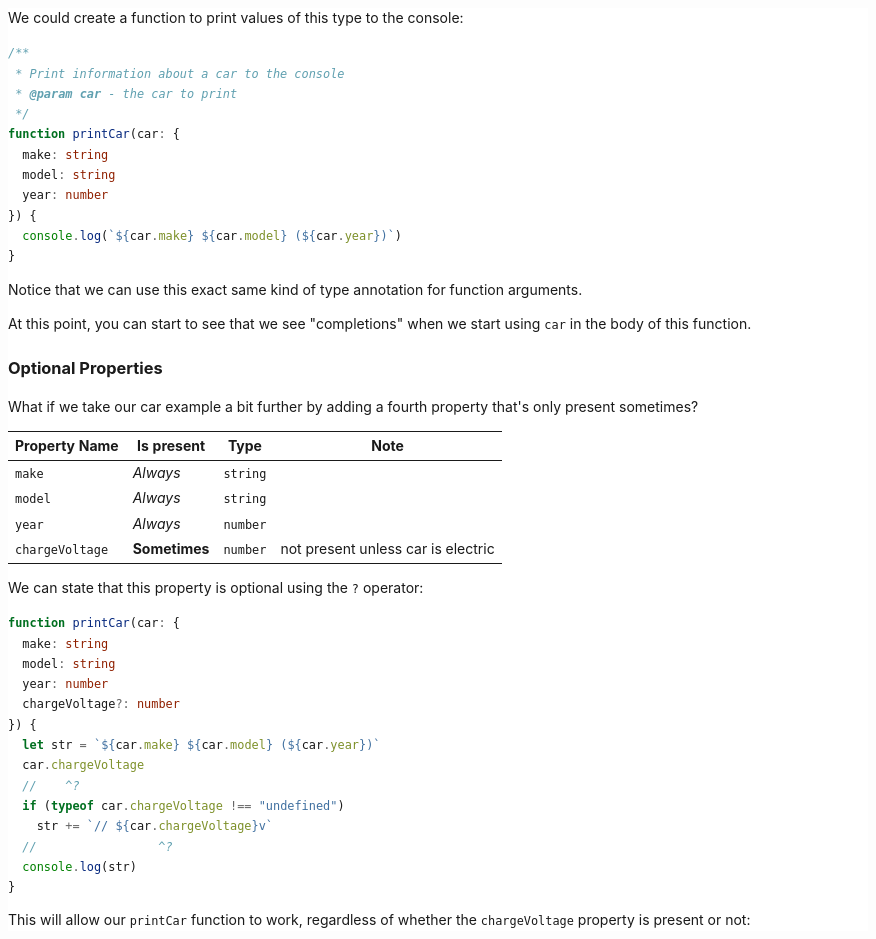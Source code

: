 We could create a function to print values of this type to the console:

```ts twoslash
/**
 * Print information about a car to the console
 * @param car - the car to print
 */
function printCar(car: {
  make: string
  model: string
  year: number
}) {
  console.log(`${car.make} ${car.model} (${car.year})`)
}
```

Notice that we can use this exact same kind of type annotation for function arguments.

At this point, you can start to see that we see "completions" when we start
using `car` in the body of this function.

### Optional Properties

What if we take our car example a bit further by adding a fourth property that's only present sometimes?

| Property Name   | Is present    | Type     | Note                               |
| --------------- | ------------- | -------- | ---------------------------------- |
| `make`          | _Always_      | `string` |                                    |
| `model`         | _Always_      | `string` |                                    |
| `year`          | _Always_      | `number` |                                    |
| `chargeVoltage` | **Sometimes** | `number` | not present unless car is electric |

We can state that this property is optional using the `?` operator:

```ts twoslash
function printCar(car: {
  make: string
  model: string
  year: number
  chargeVoltage?: number
}) {
  let str = `${car.make} ${car.model} (${car.year})`
  car.chargeVoltage
  //    ^?
  if (typeof car.chargeVoltage !== "undefined")
    str += `// ${car.chargeVoltage}v`
  //                 ^?
  console.log(str)
}
```

This will allow our `printCar` function to work, regardless of whether the `chargeVoltage`
property is present or not:
